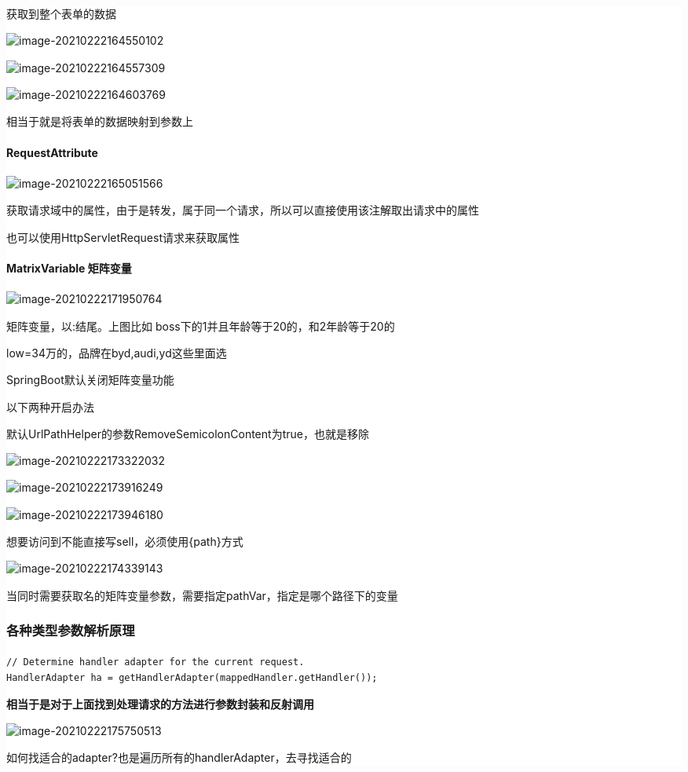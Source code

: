 获取到整个表单的数据

![image-20210222164550102](https://sober-feng.oss-cn-shanghai.aliyuncs.com/learning/pictures/image-20210222164550102.png)

![image-20210222164557309](https://sober-feng.oss-cn-shanghai.aliyuncs.com/learning/pictures/image-20210222164557309.png)

![image-20210222164603769](https://sober-feng.oss-cn-shanghai.aliyuncs.com/learning/pictures/image-20210222164603769.png)

相当于就是将表单的数据映射到参数上

#### RequestAttribute

![image-20210222165051566](https://sober-feng.oss-cn-shanghai.aliyuncs.com/learning/pictures/image-20210222165051566.png)

获取请求域中的属性，由于是转发，属于同一个请求，所以可以直接使用该注解取出请求中的属性

也可以使用HttpServletRequest请求来获取属性

#### MatrixVariable 矩阵变量

![image-20210222171950764](https://sober-feng.oss-cn-shanghai.aliyuncs.com/learning/pictures/image-20210222171950764.png)

矩阵变量，以:结尾。上图比如 boss下的1并且年龄等于20的，和2年龄等于20的

low=34万的，品牌在byd,audi,yd这些里面选

SpringBoot默认关闭矩阵变量功能

以下两种开启办法

默认UrlPathHelper的参数RemoveSemicolonContent为true，也就是移除

![image-20210222173322032](https://sober-feng.oss-cn-shanghai.aliyuncs.com/learning/pictures/image-20210222173322032.png)

![image-20210222173916249](https://sober-feng.oss-cn-shanghai.aliyuncs.com/learning/pictures/image-20210222173916249.png)

![image-20210222173946180](https://sober-feng.oss-cn-shanghai.aliyuncs.com/learning/pictures/image-20210222173946180.png)

想要访问到不能直接写sell，必须使用{path}方式

![image-20210222174339143](https://sober-feng.oss-cn-shanghai.aliyuncs.com/learning/pictures/image-20210222174339143.png)

当同时需要获取名的矩阵变量参数，需要指定pathVar，指定是哪个路径下的变量

### 各种类型参数解析原理

```
// Determine handler adapter for the current request.
HandlerAdapter ha = getHandlerAdapter(mappedHandler.getHandler());
```

**相当于是对于上面找到处理请求的方法进行参数封装和反射调用**

![image-20210222175750513](https://sober-feng.oss-cn-shanghai.aliyuncs.com/learning/pictures/image-20210222175750513.png)

如何找适合的adapter?也是遍历所有的handlerAdapter，去寻找适合的
